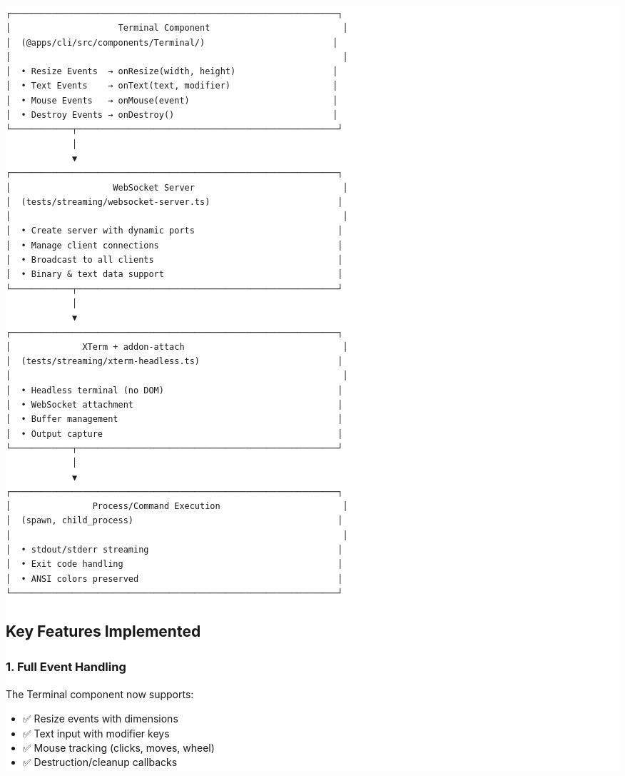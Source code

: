 ```
┌────────────────────────────────────────────────────────────────┐
│                     Terminal Component                          │
│  (@apps/cli/src/components/Terminal/)                         │
│                                                                 │
│  • Resize Events  → onResize(width, height)                   │
│  • Text Events    → onText(text, modifier)                    │
│  • Mouse Events   → onMouse(event)                            │
│  • Destroy Events → onDestroy()                               │
└────────────┬───────────────────────────────────────────────────┘
             │
             ▼
┌────────────────────────────────────────────────────────────────┐
│                    WebSocket Server                             │
│  (tests/streaming/websocket-server.ts)                         │
│                                                                 │
│  • Create server with dynamic ports                            │
│  • Manage client connections                                   │
│  • Broadcast to all clients                                    │
│  • Binary & text data support                                  │
└────────────┬───────────────────────────────────────────────────┘
             │
             ▼
┌────────────────────────────────────────────────────────────────┐
│              XTerm + addon-attach                               │
│  (tests/streaming/xterm-headless.ts)                           │
│                                                                 │
│  • Headless terminal (no DOM)                                  │
│  • WebSocket attachment                                        │
│  • Buffer management                                           │
│  • Output capture                                              │
└────────────┬───────────────────────────────────────────────────┘
             │
             ▼
┌────────────────────────────────────────────────────────────────┐
│                Process/Command Execution                        │
│  (spawn, child_process)                                        │
│                                                                 │
│  • stdout/stderr streaming                                     │
│  • Exit code handling                                          │
│  • ANSI colors preserved                                       │
└────────────────────────────────────────────────────────────────┘
```

## Key Features Implemented

### 1. Full Event Handling
The Terminal component now supports:
- ✅ Resize events with dimensions
- ✅ Text input with modifier keys
- ✅ Mouse tracking (clicks, moves, wheel)
- ✅ Destruction/cleanup callbacks
